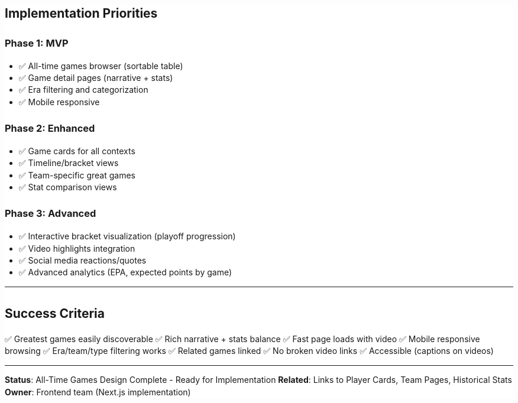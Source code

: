 
## Implementation Priorities

### Phase 1: MVP
- ✅ All-time games browser (sortable table)
- ✅ Game detail pages (narrative + stats)
- ✅ Era filtering and categorization
- ✅ Mobile responsive

### Phase 2: Enhanced
- ✅ Game cards for all contexts
- ✅ Timeline/bracket views
- ✅ Team-specific great games
- ✅ Stat comparison views

### Phase 3: Advanced
- ✅ Interactive bracket visualization (playoff progression)
- ✅ Video highlights integration
- ✅ Social media reactions/quotes
- ✅ Advanced analytics (EPA, expected points by game)

---

## Success Criteria

✅ Greatest games easily discoverable
✅ Rich narrative + stats balance
✅ Fast page loads with video
✅ Mobile responsive browsing
✅ Era/team/type filtering works
✅ Related games linked
✅ No broken video links
✅ Accessible (captions on videos)

---

**Status**: All-Time Games Design Complete - Ready for Implementation
**Related**: Links to Player Cards, Team Pages, Historical Stats
**Owner**: Frontend team (Next.js implementation)
